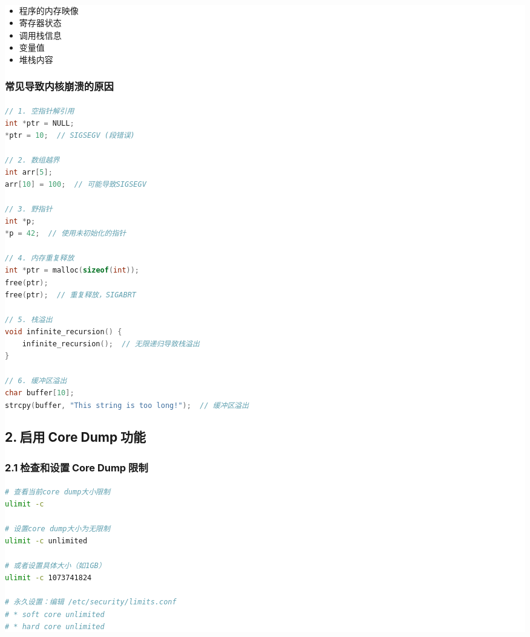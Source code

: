 - 程序的内存映像
- 寄存器状态
- 调用栈信息
- 变量值
- 堆栈内容

### 常见导致内核崩溃的原因

```c
// 1. 空指针解引用
int *ptr = NULL;
*ptr = 10;  // SIGSEGV (段错误)

// 2. 数组越界
int arr[5];
arr[10] = 100;  // 可能导致SIGSEGV

// 3. 野指针
int *p;
*p = 42;  // 使用未初始化的指针

// 4. 内存重复释放
int *ptr = malloc(sizeof(int));
free(ptr);
free(ptr);  // 重复释放，SIGABRT

// 5. 栈溢出
void infinite_recursion() {
    infinite_recursion();  // 无限递归导致栈溢出
}

// 6. 缓冲区溢出
char buffer[10];
strcpy(buffer, "This string is too long!");  // 缓冲区溢出
```

## 2. 启用 Core Dump 功能

### 2.1 检查和设置 Core Dump 限制

```bash
# 查看当前core dump大小限制
ulimit -c

# 设置core dump大小为无限制
ulimit -c unlimited

# 或者设置具体大小（如1GB）
ulimit -c 1073741824

# 永久设置：编辑 /etc/security/limits.conf
# * soft core unlimited
# * hard core unlimited
```
